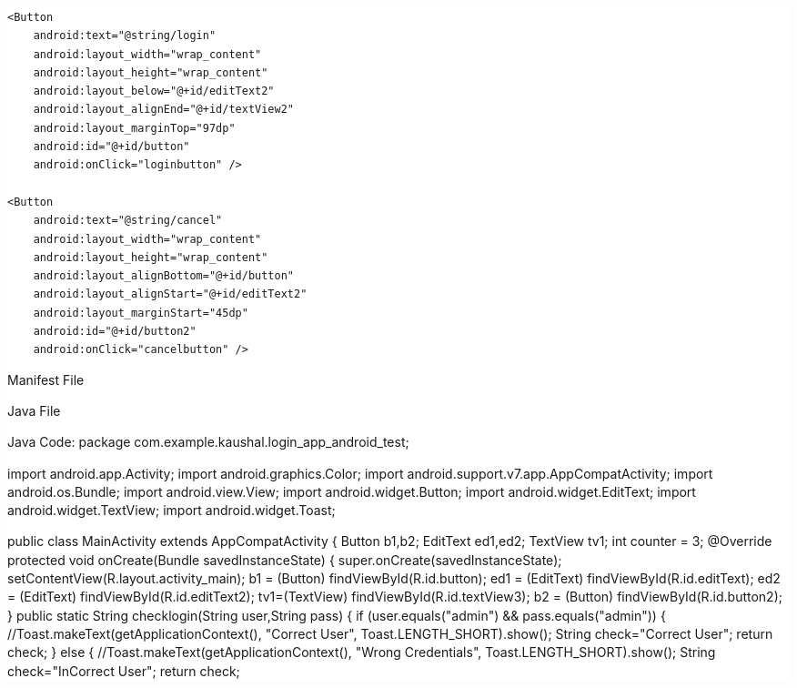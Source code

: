     <Button
        android:text="@string/login"
        android:layout_width="wrap_content"
        android:layout_height="wrap_content"
        android:layout_below="@+id/editText2"
        android:layout_alignEnd="@+id/textView2"
        android:layout_marginTop="97dp"
        android:id="@+id/button"
        android:onClick="loginbutton" />

    <Button
        android:text="@string/cancel"
        android:layout_width="wrap_content"
        android:layout_height="wrap_content"
        android:layout_alignBottom="@+id/button"
        android:layout_alignStart="@+id/editText2"
        android:layout_marginStart="45dp"
        android:id="@+id/button2"
        android:onClick="cancelbutton" />

</RelativeLayout>


Manifest File 
 

Java File
 

Java Code:
package com.example.kaushal.login_app_android_test;

import android.app.Activity;
import android.graphics.Color;
import android.support.v7.app.AppCompatActivity;
import android.os.Bundle;
import android.view.View;
import android.widget.Button;
import android.widget.EditText;
import android.widget.TextView;
import android.widget.Toast;


public class MainActivity extends AppCompatActivity {
    Button b1,b2;
    EditText ed1,ed2;
    TextView tv1;
    int counter = 3;
    @Override
    protected void onCreate(Bundle savedInstanceState) {
        super.onCreate(savedInstanceState);
        setContentView(R.layout.activity_main);
        b1 = (Button) findViewById(R.id.button);
        ed1 = (EditText) findViewById(R.id.editText);
        ed2 = (EditText) findViewById(R.id.editText2);
        tv1=(TextView) findViewById(R.id.textView3);
        b2 = (Button) findViewById(R.id.button2);
    }
    public static String checklogin(String user,String pass)
    {
        if (user.equals("admin") && pass.equals("admin")) {
            //Toast.makeText(getApplicationContext(), "Correct User", Toast.LENGTH_SHORT).show();
            String check="Correct User";
            return check;
        } else {
            //Toast.makeText(getApplicationContext(), "Wrong Credentials", Toast.LENGTH_SHORT).show();
            String check="InCorrect User";
            return check;